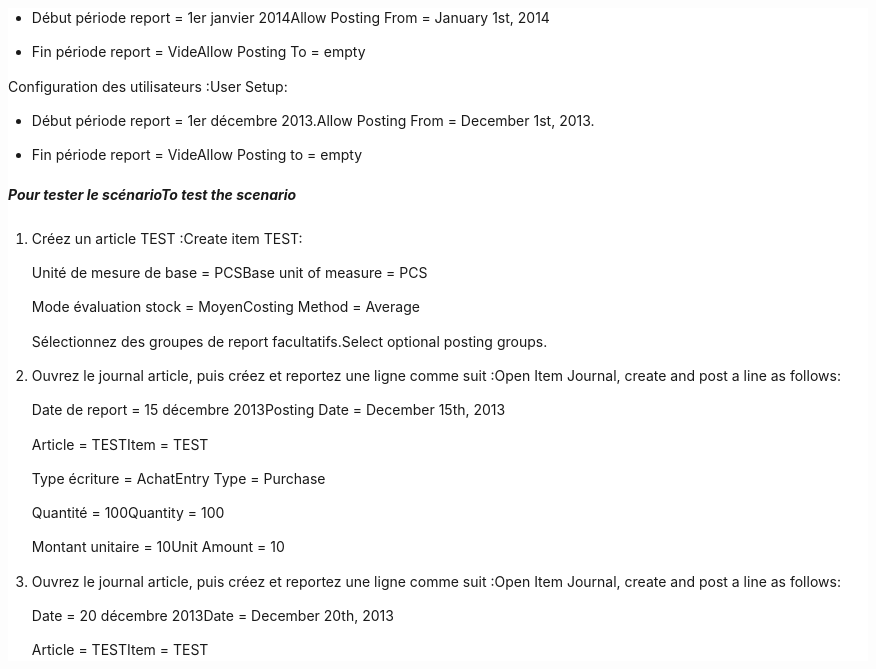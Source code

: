 -   <span data-ttu-id="8ee61-159">Début période report = 1er janvier 2014</span><span class="sxs-lookup"><span data-stu-id="8ee61-159">Allow Posting From = January 1st, 2014</span></span>  

-   <span data-ttu-id="8ee61-160">Fin période report = Vide</span><span class="sxs-lookup"><span data-stu-id="8ee61-160">Allow Posting To = empty</span></span>  

 <span data-ttu-id="8ee61-161">Configuration des utilisateurs :</span><span class="sxs-lookup"><span data-stu-id="8ee61-161">User Setup:</span></span>  

-   <span data-ttu-id="8ee61-162">Début période report = 1er décembre 2013.</span><span class="sxs-lookup"><span data-stu-id="8ee61-162">Allow Posting From = December 1st, 2013.</span></span>  

-   <span data-ttu-id="8ee61-163">Fin période report = Vide</span><span class="sxs-lookup"><span data-stu-id="8ee61-163">Allow Posting to = empty</span></span>  

##### <a name="to-test-the-scenario"></a><span data-ttu-id="8ee61-164">Pour tester le scénario</span><span class="sxs-lookup"><span data-stu-id="8ee61-164">To test the scenario</span></span>  

1.  <span data-ttu-id="8ee61-165">Créez un article TEST :</span><span class="sxs-lookup"><span data-stu-id="8ee61-165">Create item TEST:</span></span>  

     <span data-ttu-id="8ee61-166">Unité de mesure de base = PCS</span><span class="sxs-lookup"><span data-stu-id="8ee61-166">Base unit of measure = PCS</span></span>  

     <span data-ttu-id="8ee61-167">Mode évaluation stock = Moyen</span><span class="sxs-lookup"><span data-stu-id="8ee61-167">Costing Method = Average</span></span>  

     <span data-ttu-id="8ee61-168">Sélectionnez des groupes de report facultatifs.</span><span class="sxs-lookup"><span data-stu-id="8ee61-168">Select optional posting groups.</span></span>  

2.  <span data-ttu-id="8ee61-169">Ouvrez le journal article, puis créez et reportez une ligne comme suit :</span><span class="sxs-lookup"><span data-stu-id="8ee61-169">Open Item Journal, create and post a line as follows:</span></span>  

     <span data-ttu-id="8ee61-170">Date de report = 15 décembre 2013</span><span class="sxs-lookup"><span data-stu-id="8ee61-170">Posting Date = December 15th, 2013</span></span>  

     <span data-ttu-id="8ee61-171">Article = TEST</span><span class="sxs-lookup"><span data-stu-id="8ee61-171">Item = TEST</span></span>  

     <span data-ttu-id="8ee61-172">Type écriture = Achat</span><span class="sxs-lookup"><span data-stu-id="8ee61-172">Entry Type = Purchase</span></span>  

     <span data-ttu-id="8ee61-173">Quantité = 100</span><span class="sxs-lookup"><span data-stu-id="8ee61-173">Quantity = 100</span></span>  

     <span data-ttu-id="8ee61-174">Montant unitaire = 10</span><span class="sxs-lookup"><span data-stu-id="8ee61-174">Unit Amount = 10</span></span>  

3.  <span data-ttu-id="8ee61-175">Ouvrez le journal article, puis créez et reportez une ligne comme suit :</span><span class="sxs-lookup"><span data-stu-id="8ee61-175">Open Item Journal, create and post a line as follows:</span></span>  

     <span data-ttu-id="8ee61-176">Date = 20 décembre 2013</span><span class="sxs-lookup"><span data-stu-id="8ee61-176">Date = December 20th, 2013</span></span>  

     <span data-ttu-id="8ee61-177">Article = TEST</span><span class="sxs-lookup"><span data-stu-id="8ee61-177">Item = TEST</span></span>  
